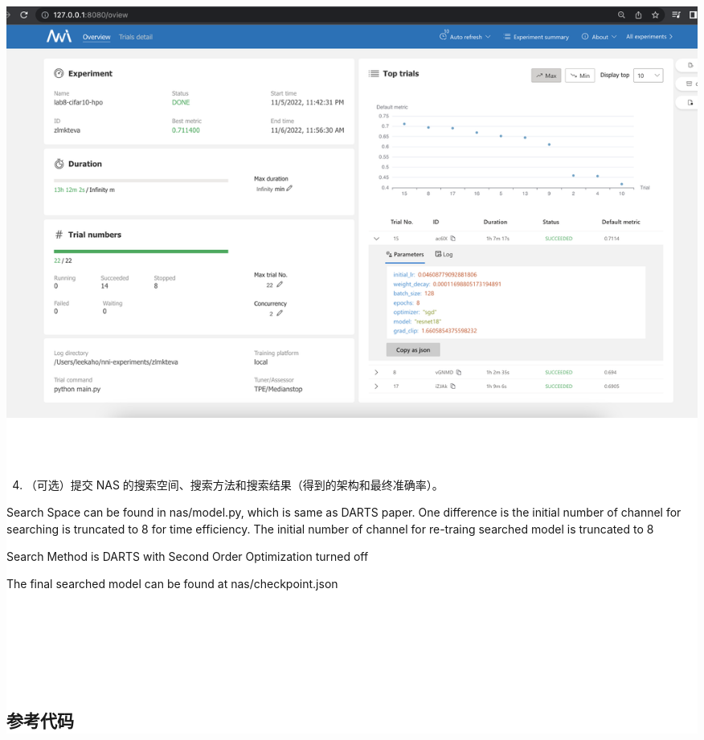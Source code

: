 ![](/Labs/AdvancedLabs/Lab8/img/NNI_HPO.png "Lab8 NNI HPO")

<br />

<br />


4.	（可选）提交 NAS 的搜索空间、搜索方法和搜索结果（得到的架构和最终准确率）。

Search Space can be found in nas/model.py, which is same as DARTS paper. One difference is the initial number of channel
for searching is truncated to 8 for time efficiency. The initial number of channel for re-traing searched model is truncated to 8

Search Method is DARTS with Second Order Optimization turned off

The final searched model can be found at nas/checkpoint.json


<br />

<br />

<br />

<br />

<br />


## 参考代码
